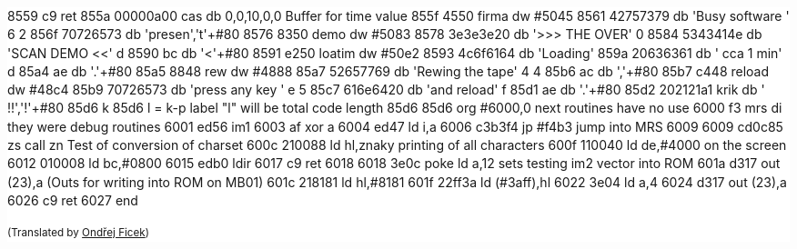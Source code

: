 8559 c9                ret
855a 00000a00   cas    db   0,0,10,0,0	Buffer for time value
            855f 4550       firma  dw   #5045
8561 42757379          db   'Busy software '
            6
            2
            856f 70726573          db   'presen','t'+#80
            8576 8350       demo   dw   #5083
8578 3e3e3e20          db   '&gt;&gt;&gt; THE OVER'
            0
            8584 5343414e          db   'SCAN DEMO &lt;&lt;'
            d
            8590 bc                db   '&lt;'+#80
8591 e250       loatim dw   #50e2
8593 4c6f6164          db   'Loading'
            859a 20636361          db   ' cca 1 min'
            d
            85a4 ae                db   '.'+#80
85a5 8848       rew    dw   #4888
85a7 52657769          db   'Rewing the tape'
            4
            4
            85b6 ac                db   ','+#80
85b7 c448       reload dw   #48c4
85b9 70726573          db   'press any key '
            e
            5
            85c7 616e6420          db   'and reload'
            f
            85d1 ae                db   '.'+#80
85d2 202121a1   krik   db   ' !!','!'+#80
85d6            k
85d6            l      =    k-p		label "l" will be total code length
85d6
85d6                   org  #6000,0	next routines have no use
6000 f3         mrs    di		they were debug routines
6001 ed56              im1
6003 af                xor  a
6004 ed47              ld   i,a
6006 c3b3f4            jp   #f4b3	jump into MRS
6009
6009 cd0c85     zs     call zn		Test of conversion of charset
600c 210088            ld   hl,znaky	printing of all characters
600f 110040            ld   de,#4000	on the screen
6012 010008            ld   bc,#0800
6015 edb0              ldir
6017 c9                ret
6018
6018 3e0c       poke   ld   a,12		sets testing im2 vector into ROM
601a d317              out  (23),a	(Outs for writing into ROM on MB01)
601c 218181            ld   hl,#8181
601f 22ff3a            ld   (#3aff),hl
6022 3e04              ld   a,4
6024 d317              out  (23),a
6026 c9                ret
6027                   end
</pre>

<small>(Translated by <a href="https://plus.google.com/+Ond%C5%99ejFicek/posts">Ondřej Ficek</a>)</small>